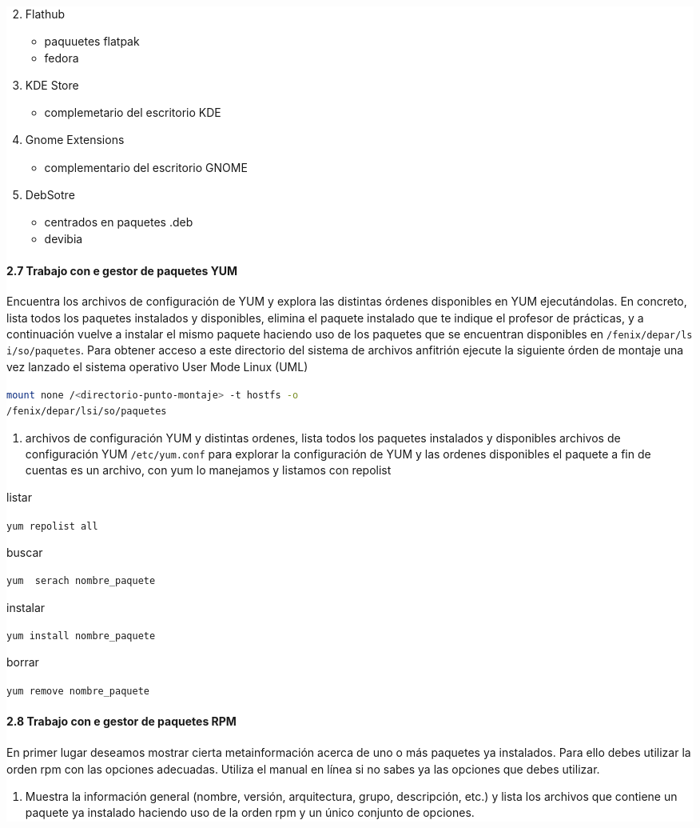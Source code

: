 2. Flathub
	- paquuetes flatpak
	- fedora

3. KDE Store
	- complemetario del escritorio KDE

4. Gnome Extensions
	- complementario del escritorio GNOME 

5. DebSotre
	- centrados en paquetes .deb
	- devibia






#### 2.7 Trabajo con e gestor de paquetes YUM
Encuentra los archivos de configuración de YUM y explora las distintas órdenes disponibles en YUM ejecutándolas. En concreto, lista todos los paquetes instalados y disponibles, elimina el paquete instalado que te indique el profesor de prácticas, y a continuación vuelve a instalar el mismo paquete haciendo uso de los paquetes que se encuentran disponibles en `/fenix/depar/lsi/so/paquetes`. Para obtener acceso a este directorio del sistema de archivos anfitrión ejecute la siguiente órden de montaje una vez lanzado el sistema operativo User Mode Linux (UML)
```bash
mount none /<directorio-punto-montaje> -t hostfs -o
/fenix/depar/lsi/so/paquetes
```

1. archivos de configuración YUM y distintas ordenes, lista todos los paquetes instalados y disponibles
	archivos de configuración YUM `/etc/yum.conf`
	para explorar la configuración de YUM y las ordenes disponibles
	el paquete a fin de cuentas es un archivo, con yum lo manejamos y listamos con repolist

listar
```bash
yum repolist all
```

buscar
``` bash
yum  serach nombre_paquete
```

instalar
```bash
yum install nombre_paquete
```

borrar
```
yum remove nombre_paquete
```



#### 2.8 Trabajo con e gestor de paquetes RPM
En primer lugar deseamos mostrar cierta metainformación acerca de uno o más paquetes ya instalados. Para ello debes utilizar la orden rpm con las opciones adecuadas. Utiliza el manual en línea si no sabes ya las opciones que debes utilizar.
1. Muestra la información general (nombre, versión, arquitectura, grupo, descripción, etc.) y lista los archivos que contiene un paquete ya instalado haciendo uso de la orden rpm y un único conjunto de opciones.

